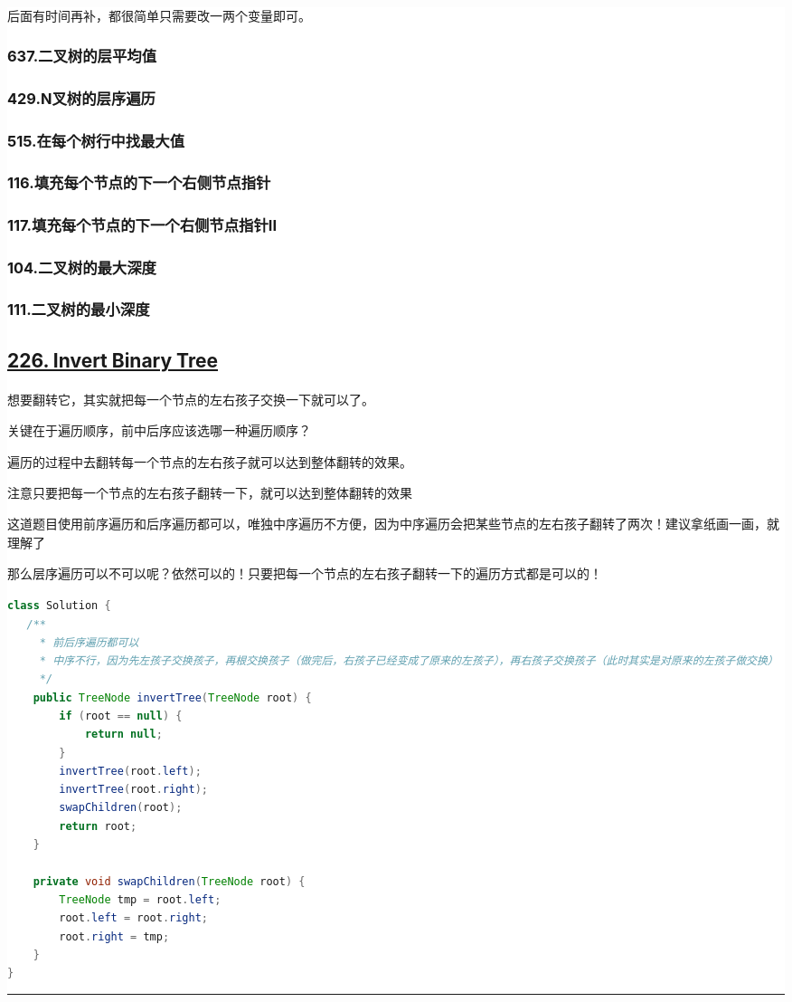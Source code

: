 
后面有时间再补，都很简单只需要改一两个变量即可。

### 637.二叉树的层平均值
### 429.N叉树的层序遍历
### 515.在每个树行中找最大值
### 116.填充每个节点的下一个右侧节点指针
### 117.填充每个节点的下一个右侧节点指针II
### 104.二叉树的最大深度
### 111.二叉树的最小深度










## [226. Invert Binary Tree](https://leetcode.com/problems/invert-binary-tree/)
想要翻转它，其实就把每一个节点的左右孩子交换一下就可以了。

关键在于遍历顺序，前中后序应该选哪一种遍历顺序？ 

遍历的过程中去翻转每一个节点的左右孩子就可以达到整体翻转的效果。

注意只要把每一个节点的左右孩子翻转一下，就可以达到整体翻转的效果

这道题目使用前序遍历和后序遍历都可以，唯独中序遍历不方便，因为中序遍历会把某些节点的左右孩子翻转了两次！建议拿纸画一画，就理解了

那么层序遍历可以不可以呢？依然可以的！只要把每一个节点的左右孩子翻转一下的遍历方式都是可以的！

````java
class Solution {
   /**
     * 前后序遍历都可以
     * 中序不行，因为先左孩子交换孩子，再根交换孩子（做完后，右孩子已经变成了原来的左孩子），再右孩子交换孩子（此时其实是对原来的左孩子做交换）
     */
    public TreeNode invertTree(TreeNode root) {
        if (root == null) {
            return null;
        }
        invertTree(root.left);
        invertTree(root.right);
        swapChildren(root);
        return root;
    }

    private void swapChildren(TreeNode root) {
        TreeNode tmp = root.left;
        root.left = root.right;
        root.right = tmp;
    }
}
````

---